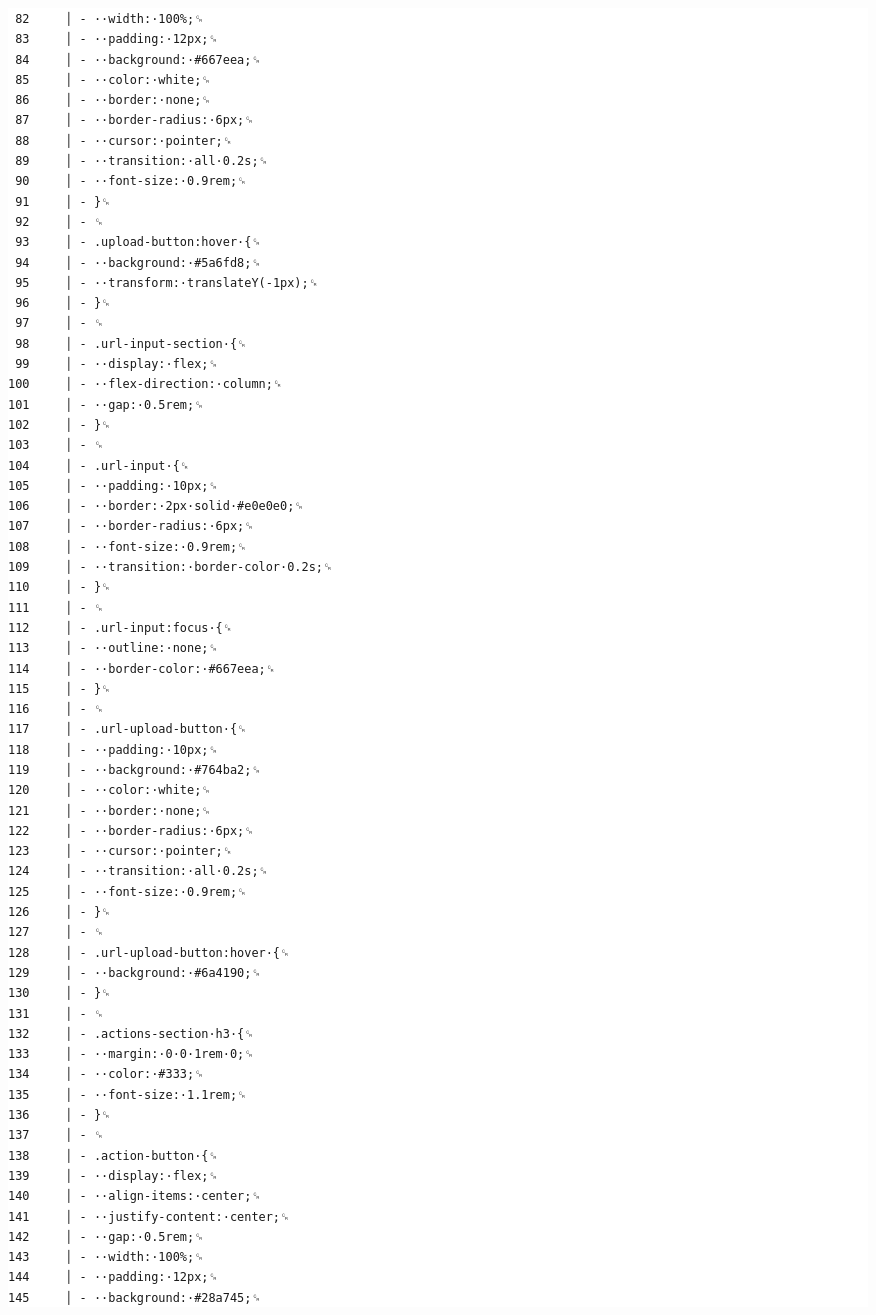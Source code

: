     82     │ - ··width:·100%;␍
     83     │ - ··padding:·12px;␍
     84     │ - ··background:·#667eea;␍
     85     │ - ··color:·white;␍
     86     │ - ··border:·none;␍
     87     │ - ··border-radius:·6px;␍
     88     │ - ··cursor:·pointer;␍
     89     │ - ··transition:·all·0.2s;␍
     90     │ - ··font-size:·0.9rem;␍
     91     │ - }␍
     92     │ - ␍
     93     │ - .upload-button:hover·{␍
     94     │ - ··background:·#5a6fd8;␍
     95     │ - ··transform:·translateY(-1px);␍
     96     │ - }␍
     97     │ - ␍
     98     │ - .url-input-section·{␍
     99     │ - ··display:·flex;␍
    100     │ - ··flex-direction:·column;␍
    101     │ - ··gap:·0.5rem;␍
    102     │ - }␍
    103     │ - ␍
    104     │ - .url-input·{␍
    105     │ - ··padding:·10px;␍
    106     │ - ··border:·2px·solid·#e0e0e0;␍
    107     │ - ··border-radius:·6px;␍
    108     │ - ··font-size:·0.9rem;␍
    109     │ - ··transition:·border-color·0.2s;␍
    110     │ - }␍
    111     │ - ␍
    112     │ - .url-input:focus·{␍
    113     │ - ··outline:·none;␍
    114     │ - ··border-color:·#667eea;␍
    115     │ - }␍
    116     │ - ␍
    117     │ - .url-upload-button·{␍
    118     │ - ··padding:·10px;␍
    119     │ - ··background:·#764ba2;␍
    120     │ - ··color:·white;␍
    121     │ - ··border:·none;␍
    122     │ - ··border-radius:·6px;␍
    123     │ - ··cursor:·pointer;␍
    124     │ - ··transition:·all·0.2s;␍
    125     │ - ··font-size:·0.9rem;␍
    126     │ - }␍
    127     │ - ␍
    128     │ - .url-upload-button:hover·{␍
    129     │ - ··background:·#6a4190;␍
    130     │ - }␍
    131     │ - ␍
    132     │ - .actions-section·h3·{␍
    133     │ - ··margin:·0·0·1rem·0;␍
    134     │ - ··color:·#333;␍
    135     │ - ··font-size:·1.1rem;␍
    136     │ - }␍
    137     │ - ␍
    138     │ - .action-button·{␍
    139     │ - ··display:·flex;␍
    140     │ - ··align-items:·center;␍
    141     │ - ··justify-content:·center;␍
    142     │ - ··gap:·0.5rem;␍
    143     │ - ··width:·100%;␍
    144     │ - ··padding:·12px;␍
    145     │ - ··background:·#28a745;␍